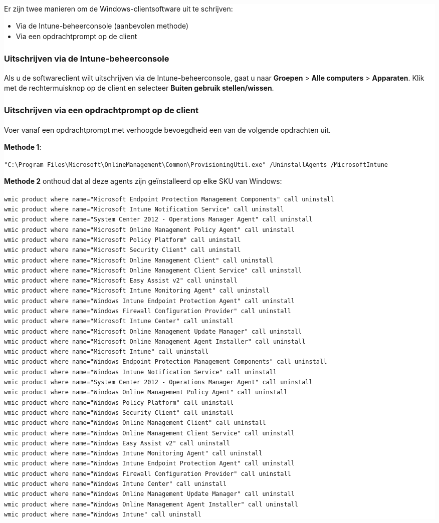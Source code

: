Er zijn twee manieren om de Windows-clientsoftware uit te schrijven:

- Via de Intune-beheerconsole (aanbevolen methode)
- Via een opdrachtprompt op de client

### <a name="unenroll-by-using-the-intune-admin-console"></a>Uitschrijven via de Intune-beheerconsole

Als u de softwareclient wilt uitschrijven via de Intune-beheerconsole, gaat u naar **Groepen** > **Alle computers** > **Apparaten**. Klik met de rechtermuisknop op de client en selecteer **Buiten gebruik stellen/wissen**.

### <a name="unenroll-by-using-a-command-prompt-on-the-client"></a>Uitschrijven via een opdrachtprompt op de client

Voer vanaf een opdrachtprompt met verhoogde bevoegdheid een van de volgende opdrachten uit.

**Methode 1**:

    "C:\Program Files\Microsoft\OnlineManagement\Common\ProvisioningUtil.exe" /UninstallAgents /MicrosoftIntune

**Methode 2** onthoud dat al deze agents zijn geïnstalleerd op elke SKU van Windows:

    wmic product where name="Microsoft Endpoint Protection Management Components" call uninstall
    wmic product where name="Microsoft Intune Notification Service" call uninstall
    wmic product where name="System Center 2012 - Operations Manager Agent" call uninstall
    wmic product where name="Microsoft Online Management Policy Agent" call uninstall
    wmic product where name="Microsoft Policy Platform" call uninstall
    wmic product where name="Microsoft Security Client" call uninstall
    wmic product where name="Microsoft Online Management Client" call uninstall
    wmic product where name="Microsoft Online Management Client Service" call uninstall
    wmic product where name="Microsoft Easy Assist v2" call uninstall
    wmic product where name="Microsoft Intune Monitoring Agent" call uninstall
    wmic product where name="Windows Intune Endpoint Protection Agent" call uninstall
    wmic product where name="Windows Firewall Configuration Provider" call uninstall
    wmic product where name="Microsoft Intune Center" call uninstall
    wmic product where name="Microsoft Online Management Update Manager" call uninstall
    wmic product where name="Microsoft Online Management Agent Installer" call uninstall
    wmic product where name="Microsoft Intune" call uninstall
    wmic product where name="Windows Endpoint Protection Management Components" call uninstall
    wmic product where name="Windows Intune Notification Service" call uninstall
    wmic product where name="System Center 2012 - Operations Manager Agent" call uninstall
    wmic product where name="Windows Online Management Policy Agent" call uninstall
    wmic product where name="Windows Policy Platform" call uninstall
    wmic product where name="Windows Security Client" call uninstall
    wmic product where name="Windows Online Management Client" call uninstall
    wmic product where name="Windows Online Management Client Service" call uninstall
    wmic product where name="Windows Easy Assist v2" call uninstall
    wmic product where name="Windows Intune Monitoring Agent" call uninstall
    wmic product where name="Windows Intune Endpoint Protection Agent" call uninstall
    wmic product where name="Windows Firewall Configuration Provider" call uninstall
    wmic product where name="Windows Intune Center" call uninstall
    wmic product where name="Windows Online Management Update Manager" call uninstall
    wmic product where name="Windows Online Management Agent Installer" call uninstall
    wmic product where name="Windows Intune" call uninstall
